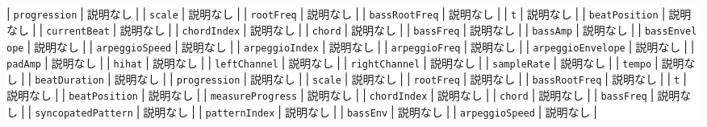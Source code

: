 | `progression` | 説明なし |
| `scale` | 説明なし |
| `rootFreq` | 説明なし |
| `bassRootFreq` | 説明なし |
| `t` | 説明なし |
| `beatPosition` | 説明なし |
| `currentBeat` | 説明なし |
| `chordIndex` | 説明なし |
| `chord` | 説明なし |
| `bassFreq` | 説明なし |
| `bassAmp` | 説明なし |
| `bassEnvelope` | 説明なし |
| `arpeggioSpeed` | 説明なし |
| `arpeggioIndex` | 説明なし |
| `arpeggioFreq` | 説明なし |
| `arpeggioEnvelope` | 説明なし |
| `padAmp` | 説明なし |
| `hihat` | 説明なし |
| `leftChannel` | 説明なし |
| `rightChannel` | 説明なし |
| `sampleRate` | 説明なし |
| `tempo` | 説明なし |
| `beatDuration` | 説明なし |
| `progression` | 説明なし |
| `scale` | 説明なし |
| `rootFreq` | 説明なし |
| `bassRootFreq` | 説明なし |
| `t` | 説明なし |
| `beatPosition` | 説明なし |
| `measureProgress` | 説明なし |
| `chordIndex` | 説明なし |
| `chord` | 説明なし |
| `bassFreq` | 説明なし |
| `syncopatedPattern` | 説明なし |
| `patternIndex` | 説明なし |
| `bassEnv` | 説明なし |
| `arpeggioSpeed` | 説明なし |